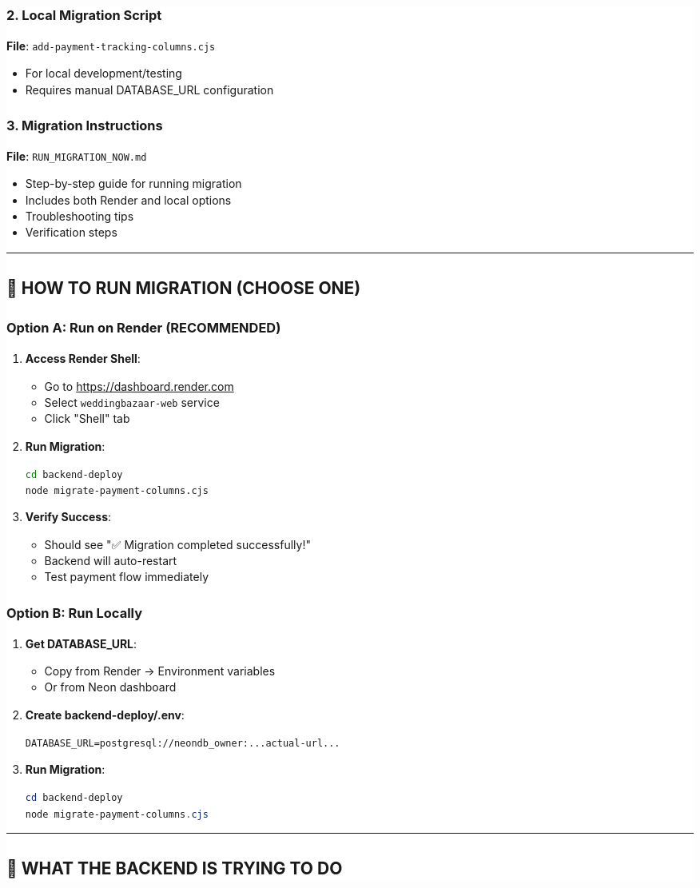 ### 2. Local Migration Script
**File**: `add-payment-tracking-columns.cjs`
- For local development/testing
- Requires manual DATABASE_URL configuration

### 3. Migration Instructions
**File**: `RUN_MIGRATION_NOW.md`
- Step-by-step guide for running migration
- Includes both Render and local options
- Troubleshooting tips
- Verification steps

---

## 🚀 HOW TO RUN MIGRATION (CHOOSE ONE)

### Option A: Run on Render (RECOMMENDED)

1. **Access Render Shell**:
   - Go to https://dashboard.render.com
   - Select `weddingbazaar-web` service
   - Click "Shell" tab

2. **Run Migration**:
   ```bash
   cd backend-deploy
   node migrate-payment-columns.cjs
   ```

3. **Verify Success**:
   - Should see "✅ Migration completed successfully!"
   - Backend will auto-restart
   - Test payment flow immediately

### Option B: Run Locally

1. **Get DATABASE_URL**:
   - Copy from Render → Environment variables
   - Or from Neon dashboard

2. **Create backend-deploy/.env**:
   ```env
   DATABASE_URL=postgresql://neondb_owner:...actual-url...
   ```

3. **Run Migration**:
   ```powershell
   cd backend-deploy
   node migrate-payment-columns.cjs
   ```

---

## 📝 WHAT THE BACKEND IS TRYING TO DO
